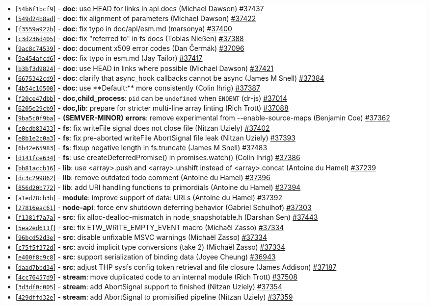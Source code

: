 * \[[`54b6f1bcf9`](https://github.com/nodejs/node/commit/54b6f1bcf9)] - **doc**: use HEAD for links in api docs (Michael Dawson) [#37437](https://github.com/nodejs/node/pull/37437)
* \[[`549d24b8ad`](https://github.com/nodejs/node/commit/549d24b8ad)] - **doc**: fix alignment of parameters (Michael Dawson) [#37422](https://github.com/nodejs/node/pull/37422)
* \[[`f3559a922b`](https://github.com/nodejs/node/commit/f3559a922b)] - **doc**: fix typo in doc/api/esm.md (marsonya) [#37400](https://github.com/nodejs/node/pull/37400)
* \[[`c3d236d405`](https://github.com/nodejs/node/commit/c3d236d405)] - **doc**: fix "referred to" in fs docs (Tobias Nießen) [#37388](https://github.com/nodejs/node/pull/37388)
* \[[`9ac8c74539`](https://github.com/nodejs/node/commit/9ac8c74539)] - **doc**: document x509 error codes (Dan Čermák) [#37096](https://github.com/nodejs/node/pull/37096)
* \[[`9a454afcd6`](https://github.com/nodejs/node/commit/9a454afcd6)] - **doc**: fix typo in esm.md (Jay Tailor) [#37417](https://github.com/nodejs/node/pull/37417)
* \[[`b3bf3d9824`](https://github.com/nodejs/node/commit/b3bf3d9824)] - **doc**: use HEAD in links where possible (Michael Dawson) [#37421](https://github.com/nodejs/node/pull/37421)
* \[[`6675342cd9`](https://github.com/nodejs/node/commit/6675342cd9)] - **doc**: clarify that async\_hook callbacks cannot be async (James M Snell) [#37384](https://github.com/nodejs/node/pull/37384)
* \[[`4b54c10500`](https://github.com/nodejs/node/commit/4b54c10500)] - **doc**: use \*\*Default:\*\* more consistently (Colin Ihrig) [#37387](https://github.com/nodejs/node/pull/37387)
* \[[`f20ce47dbb`](https://github.com/nodejs/node/commit/f20ce47dbb)] - **doc,child\_process**: `pid` can be `undefined` when `ENOENT` (dr-js) [#37014](https://github.com/nodejs/node/pull/37014)
* \[[`6205e29cb9`](https://github.com/nodejs/node/commit/6205e29cb9)] - **doc,lib**: prepare for stricter multi-line array linting (Rich Trott) [#37088](https://github.com/nodejs/node/pull/37088)
* \[[`9ba5c0f9ba`](https://github.com/nodejs/node/commit/9ba5c0f9ba)] - **(SEMVER-MINOR)** **errors**: remove experimental from --enable-source-maps (Benjamin Coe) [#37362](https://github.com/nodejs/node/pull/37362)
* \[[`c0cdb83433`](https://github.com/nodejs/node/commit/c0cdb83433)] - **fs**: fix writeFile signal does not close file (Nitzan Uziely) [#37402](https://github.com/nodejs/node/pull/37402)
* \[[`e8b1e2c0a3`](https://github.com/nodejs/node/commit/e8b1e2c0a3)] - **fs**: fix pre-aborted writeFile AbortSignal file leak (Nitzan Uziely) [#37393](https://github.com/nodejs/node/pull/37393)
* \[[`6b42e65983`](https://github.com/nodejs/node/commit/6b42e65983)] - **fs**: fixup negative length in fs.truncate (James M Snell) [#37483](https://github.com/nodejs/node/pull/37483)
* \[[`d141fce634`](https://github.com/nodejs/node/commit/d141fce634)] - **fs**: use createDeferredPromise() in promises.watch() (Colin Ihrig) [#37386](https://github.com/nodejs/node/pull/37386)
* \[[`bb81accb16`](https://github.com/nodejs/node/commit/bb81accb16)] - **lib**: use \<array>.push and \<array>.unshift instead of \<array>.concat (Antoine du Hamel) [#37239](https://github.com/nodejs/node/pull/37239)
* \[[`dc3c299862`](https://github.com/nodejs/node/commit/dc3c299862)] - **lib**: remove outdated todo comment (Antoine du Hamel) [#37396](https://github.com/nodejs/node/pull/37396)
* \[[`856d20b772`](https://github.com/nodejs/node/commit/856d20b772)] - **lib**: add URI handling functions to primordials (Antoine du Hamel) [#37394](https://github.com/nodejs/node/pull/37394)
* \[[`a1ed78cb3b`](https://github.com/nodejs/node/commit/a1ed78cb3b)] - **module**: improve support of data: URLs (Antoine du Hamel) [#37392](https://github.com/nodejs/node/pull/37392)
* \[[`27816eac61`](https://github.com/nodejs/node/commit/27816eac61)] - **node-api**: force env shutdown deferring behavior (Gabriel Schulhof) [#37303](https://github.com/nodejs/node/pull/37303)
* \[[`f1381f7a7a`](https://github.com/nodejs/node/commit/f1381f7a7a)] - **src**: fix alloc-dealloc-mismatch in node\_snapshotable.h (Darshan Sen) [#37443](https://github.com/nodejs/node/pull/37443)
* \[[`5ea2ed611f`](https://github.com/nodejs/node/commit/5ea2ed611f)] - **src**: fix ETW\_WRITE\_EMPTY\_EVENT macro (Michaël Zasso) [#37334](https://github.com/nodejs/node/pull/37334)
* \[[`96bcd52d3e`](https://github.com/nodejs/node/commit/96bcd52d3e)] - **src**: disable unfixable MSVC warnings (Michaël Zasso) [#37334](https://github.com/nodejs/node/pull/37334)
* \[[`c75f5f372d`](https://github.com/nodejs/node/commit/c75f5f372d)] - **src**: avoid implicit type conversions (take 2) (Michaël Zasso) [#37334](https://github.com/nodejs/node/pull/37334)
* \[[`e400f8c9c8`](https://github.com/nodejs/node/commit/e400f8c9c8)] - **src**: support serialization of binding data (Joyee Cheung) [#36943](https://github.com/nodejs/node/pull/36943)
* \[[`daad7bbd34`](https://github.com/nodejs/node/commit/daad7bbd34)] - **src**: adjust THP sysfs config token retrieval and file closure (James Addison) [#37187](https://github.com/nodejs/node/pull/37187)
* \[[`4cc76457d9`](https://github.com/nodejs/node/commit/4cc76457d9)] - **stream**: move duplicated code to an internal module (Rich Trott) [#37508](https://github.com/nodejs/node/pull/37508)
* \[[`3d3df0c005`](https://github.com/nodejs/node/commit/3d3df0c005)] - **stream**: add AbortSignal support to finished (Nitzan Uziely) [#37354](https://github.com/nodejs/node/pull/37354)
* \[[`429dffd32e`](https://github.com/nodejs/node/commit/429dffd32e)] - **stream**: add AbortSignal to promisified pipeline (Nitzan Uziely) [#37359](https://github.com/nodejs/node/pull/37359)